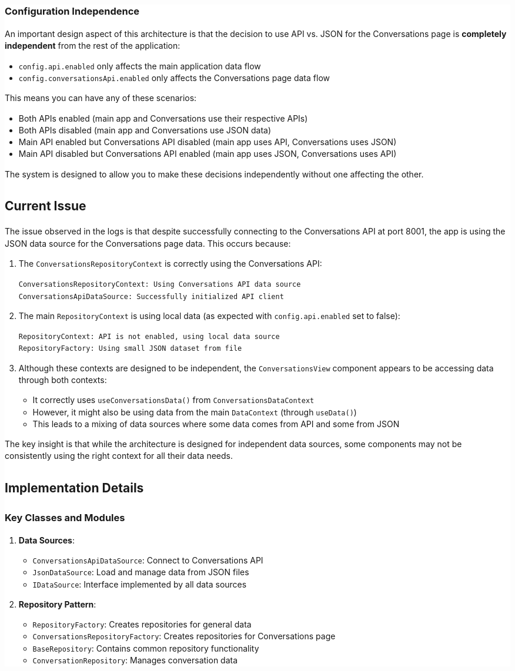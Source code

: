 ### Configuration Independence

An important design aspect of this architecture is that the decision to use API vs. JSON for the Conversations page is **completely independent** from the rest of the application:

- `config.api.enabled` only affects the main application data flow
- `config.conversationsApi.enabled` only affects the Conversations page data flow

This means you can have any of these scenarios:
- Both APIs enabled (main app and Conversations use their respective APIs)
- Both APIs disabled (main app and Conversations use JSON data)
- Main API enabled but Conversations API disabled (main app uses API, Conversations uses JSON)
- Main API disabled but Conversations API enabled (main app uses JSON, Conversations uses API)

The system is designed to allow you to make these decisions independently without one affecting the other.

## Current Issue

The issue observed in the logs is that despite successfully connecting to the Conversations API at port 8001, the app is using the JSON data source for the Conversations page data. This occurs because:

1. The `ConversationsRepositoryContext` is correctly using the Conversations API:
   ```
   ConversationsRepositoryContext: Using Conversations API data source
   ConversationsApiDataSource: Successfully initialized API client
   ```

2. The main `RepositoryContext` is using local data (as expected with `config.api.enabled` set to false):
   ```
   RepositoryContext: API is not enabled, using local data source
   RepositoryFactory: Using small JSON dataset from file
   ```

3. Although these contexts are designed to be independent, the `ConversationsView` component appears to be accessing data through both contexts:
   - It correctly uses `useConversationsData()` from `ConversationsDataContext`
   - However, it might also be using data from the main `DataContext` (through `useData()`) 
   - This leads to a mixing of data sources where some data comes from API and some from JSON

The key insight is that while the architecture is designed for independent data sources, some components may not be consistently using the right context for all their data needs.

## Implementation Details

### Key Classes and Modules

1. **Data Sources**:
   - `ConversationsApiDataSource`: Connect to Conversations API
   - `JsonDataSource`: Load and manage data from JSON files
   - `IDataSource`: Interface implemented by all data sources

2. **Repository Pattern**:
   - `RepositoryFactory`: Creates repositories for general data
   - `ConversationsRepositoryFactory`: Creates repositories for Conversations page
   - `BaseRepository`: Contains common repository functionality
   - `ConversationRepository`: Manages conversation data

